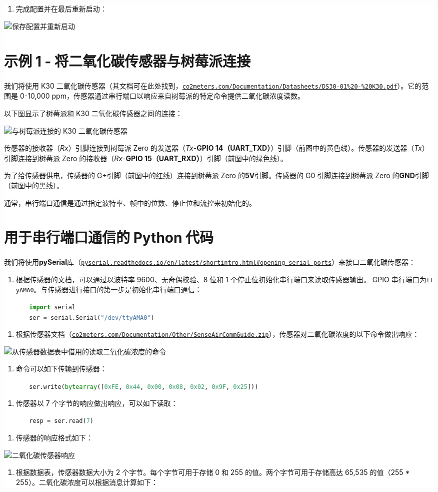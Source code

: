1.  完成配置并在最后重新启动：

![](img/631505a6-d950-47b8-8f9c-24bc22f50fff.png)保存配置并重新启动

# 示例 1 - 将二氧化碳传感器与树莓派连接

我们将使用 K30 二氧化碳传感器（其文档可在此处找到，[`co2meters.com/Documentation/Datasheets/DS30-01%20-%20K30.pdf`](http://co2meters.com/Documentation/Datasheets/DS30-01%20-%20K30.pdf)）。它的范围是 0-10,000 ppm，传感器通过串行端口以响应来自树莓派的特定命令提供二氧化碳浓度读数。

以下图显示了树莓派和 K30 二氧化碳传感器之间的连接：

![](img/b9774d1e-a0bd-4f58-9a42-3bba84a0f6e4.png)与树莓派连接的 K30 二氧化碳传感器

传感器的接收器（*Rx*）引脚连接到树莓派 Zero 的发送器（*Tx*-**GPIO 14（UART_TXD）**）引脚（前图中的黄色线）。传感器的发送器（*Tx*）引脚连接到树莓派 Zero 的接收器（*Rx*-**GPIO 15（UART_RXD）**）引脚（前图中的绿色线）。

为了给传感器供电，传感器的 G+引脚（前图中的红线）连接到树莓派 Zero 的**5V**引脚。传感器的 G0 引脚连接到树莓派 Zero 的**GND**引脚（前图中的黑线）。

通常，串行端口通信是通过指定波特率、帧中的位数、停止位和流控来初始化的。

# 用于串行端口通信的 Python 代码

我们将使用**pySerial**库（[`pyserial.readthedocs.io/en/latest/shortintro.html#opening-serial-ports`](https://pyserial.readthedocs.io/en/latest/shortintro.html#opening-serial-ports)）来接口二氧化碳传感器：

1.  根据传感器的文档，可以通过以波特率 9600、无奇偶校验、8 位和 1 个停止位初始化串行端口来读取传感器输出。 GPIO 串行端口为`ttyAMA0`。与传感器进行接口的第一步是初始化串行端口通信：

```py
       import serial 
       ser = serial.Serial("/dev/ttyAMA0")
```

1.  根据传感器文档（[`co2meters.com/Documentation/Other/SenseAirCommGuide.zip`](http://co2meters.com/Documentation/Other/SenseAirCommGuide.zip)），传感器对二氧化碳浓度的以下命令做出响应：

![](img/f94c1fbd-f4b0-4ad7-965b-058f4cd1d3a1.png)从传感器数据表中借用的读取二氧化碳浓度的命令

1.  命令可以如下传输到传感器：

```py
       ser.write(bytearray([0xFE, 0x44, 0x00, 0x08, 0x02, 0x9F, 0x25]))
```

1.  传感器以 7 个字节的响应做出响应，可以如下读取：

```py
       resp = ser.read(7)
```

1.  传感器的响应格式如下：

![](img/e4c08dba-07ab-4ea3-8865-db3c17c1b9dd.png)二氧化碳传感器响应

1.  根据数据表，传感器数据大小为 2 个字节。每个字节可用于存储 0 和 255 的值。两个字节可用于存储高达 65,535 的值（255 * 255）。二氧化碳浓度可以根据消息计算如下：

